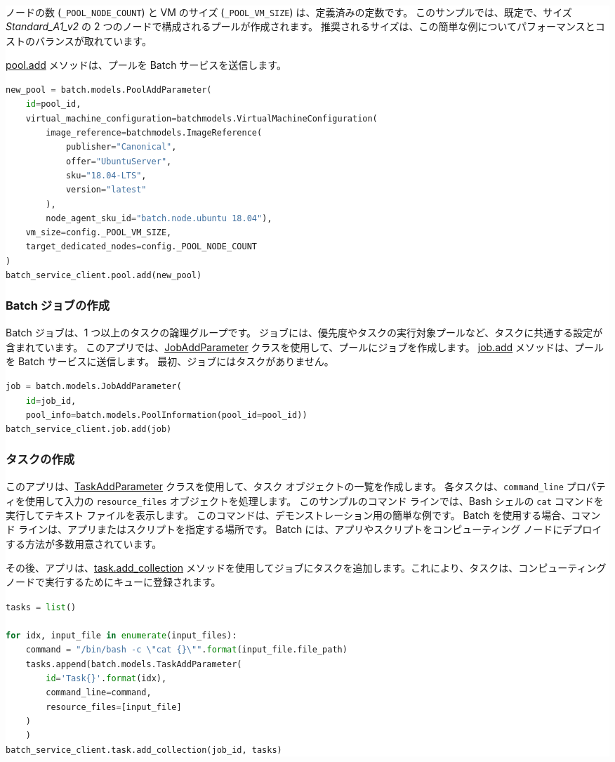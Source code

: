 ノードの数 (`_POOL_NODE_COUNT`) と VM のサイズ (`_POOL_VM_SIZE`) は、定義済みの定数です。 このサンプルでは、既定で、サイズ *Standard_A1_v2* の 2 つのノードで構成されるプールが作成されます。 推奨されるサイズは、この簡単な例についてパフォーマンスとコストのバランスが取れています。

[pool.add](/python/api/azure.batch.operations.pooloperations) メソッドは、プールを Batch サービスを送信します。

```python
new_pool = batch.models.PoolAddParameter(
    id=pool_id,
    virtual_machine_configuration=batchmodels.VirtualMachineConfiguration(
        image_reference=batchmodels.ImageReference(
            publisher="Canonical",
            offer="UbuntuServer",
            sku="18.04-LTS",
            version="latest"
        ),
        node_agent_sku_id="batch.node.ubuntu 18.04"),
    vm_size=config._POOL_VM_SIZE,
    target_dedicated_nodes=config._POOL_NODE_COUNT
)
batch_service_client.pool.add(new_pool)
```

### <a name="create-a-batch-job"></a>Batch ジョブの作成

Batch ジョブは、1 つ以上のタスクの論理グループです。 ジョブには、優先度やタスクの実行対象プールなど、タスクに共通する設定が含まれています。 このアプリでは、[JobAddParameter](/python/api/azure.batch.models.jobaddparameter) クラスを使用して、プールにジョブを作成します。 [job.add](/python/api/azure.batch.operations.joboperations) メソッドは、プールを Batch サービスに送信します。 最初、ジョブにはタスクがありません。

```python
job = batch.models.JobAddParameter(
    id=job_id,
    pool_info=batch.models.PoolInformation(pool_id=pool_id))
batch_service_client.job.add(job)
```

### <a name="create-tasks"></a>タスクの作成

このアプリは、[TaskAddParameter](/python/api/azure.batch.models.taskaddparameter) クラスを使用して、タスク オブジェクトの一覧を作成します。 各タスクは、`command_line` プロパティを使用して入力の `resource_files` オブジェクトを処理します。 このサンプルのコマンド ラインでは、Bash シェルの `cat` コマンドを実行してテキスト ファイルを表示します。 このコマンドは、デモンストレーション用の簡単な例です。 Batch を使用する場合、コマンド ラインは、アプリまたはスクリプトを指定する場所です。 Batch には、アプリやスクリプトをコンピューティング ノードにデプロイする方法が多数用意されています。

その後、アプリは、[task.add_collection](/python/api/azure.batch.operations.taskoperations) メソッドを使用してジョブにタスクを追加します。これにより、タスクは、コンピューティング ノードで実行するためにキューに登録されます。 

```python
tasks = list()

for idx, input_file in enumerate(input_files):
    command = "/bin/bash -c \"cat {}\"".format(input_file.file_path)
    tasks.append(batch.models.TaskAddParameter(
        id='Task{}'.format(idx),
        command_line=command,
        resource_files=[input_file]
    )
    )
batch_service_client.task.add_collection(job_id, tasks)
```
